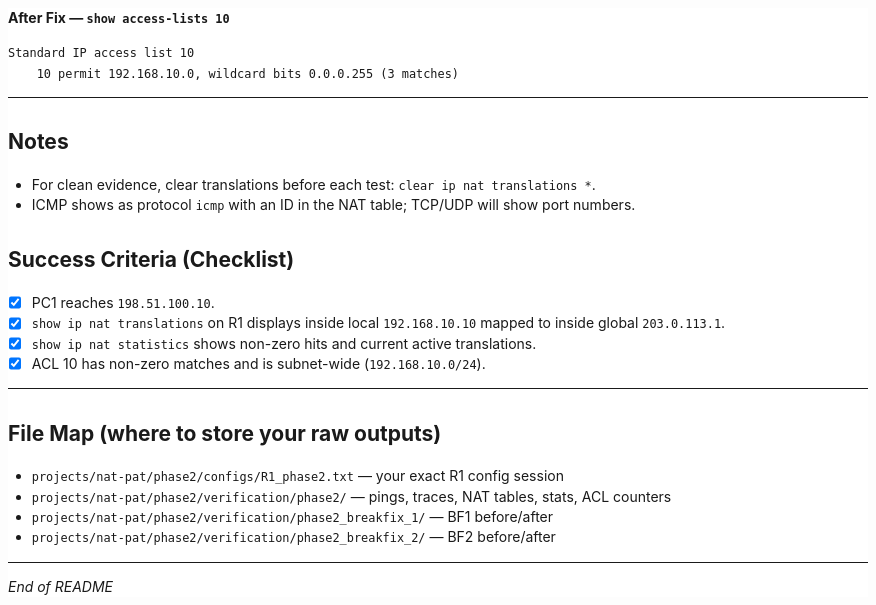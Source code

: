 **After Fix — `show access-lists 10`**
```text
Standard IP access list 10
    10 permit 192.168.10.0, wildcard bits 0.0.0.255 (3 matches)
```

---

## Notes
- For clean evidence, clear translations before each test: `clear ip nat translations *`.
- ICMP shows as protocol `icmp` with an ID in the NAT table; TCP/UDP will show port numbers.

## Success Criteria (Checklist)
- [x] PC1 reaches `198.51.100.10`.
- [x] `show ip nat translations` on R1 displays inside local `192.168.10.10` mapped to inside global `203.0.113.1`.
- [x] `show ip nat statistics` shows non-zero hits and current active translations.
- [x] ACL 10 has non-zero matches and is subnet-wide (`192.168.10.0/24`).

---

## File Map (where to store your raw outputs)
- `projects/nat-pat/phase2/configs/R1_phase2.txt` — your exact R1 config session
- `projects/nat-pat/phase2/verification/phase2/` — pings, traces, NAT tables, stats, ACL counters
- `projects/nat-pat/phase2/verification/phase2_breakfix_1/` — BF1 before/after
- `projects/nat-pat/phase2/verification/phase2_breakfix_2/` — BF2 before/after

---

*End of README*
